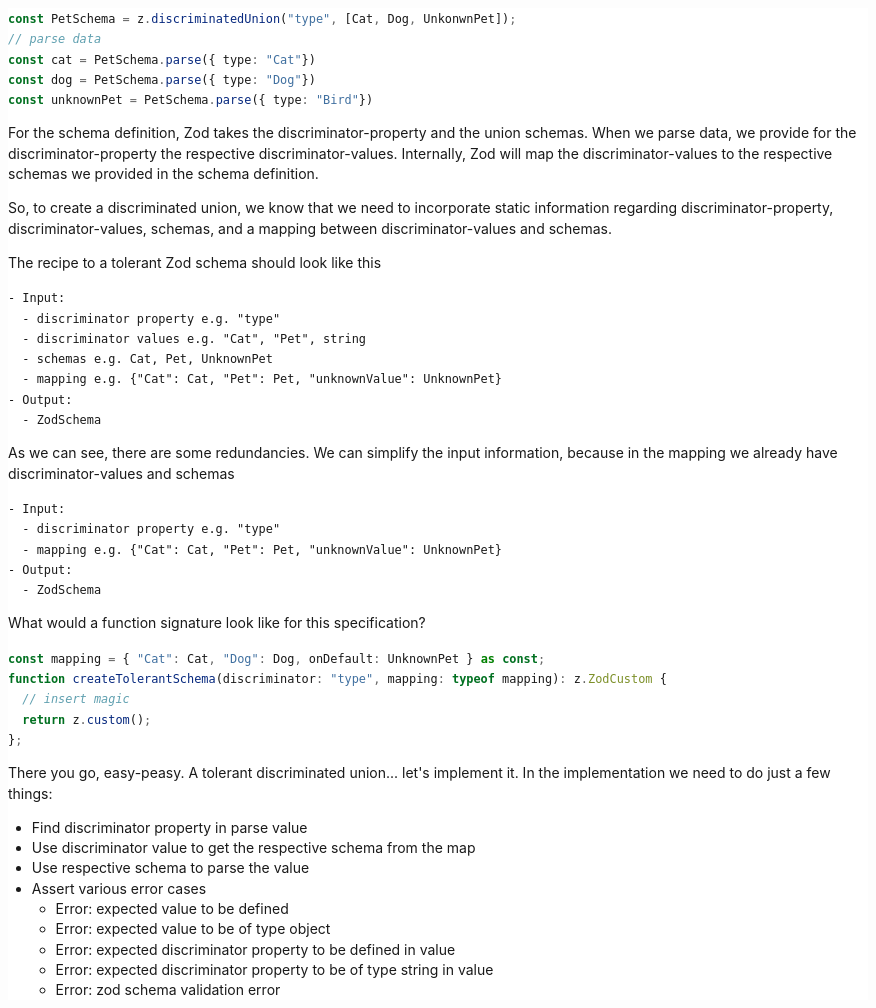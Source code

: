 ```typescript
const PetSchema = z.discriminatedUnion("type", [Cat, Dog, UnkonwnPet]);
// parse data
const cat = PetSchema.parse({ type: "Cat"})
const dog = PetSchema.parse({ type: "Dog"})
const unknownPet = PetSchema.parse({ type: "Bird"})
```

For the schema definition, Zod takes the discriminator-property and the union schemas.
When we parse data, we provide for the discriminator-property the respective discriminator-values.
Internally, Zod will map the discriminator-values to the respective schemas we provided in the schema definition.

So, to create a discriminated union, we know that we need to incorporate static information regarding discriminator-property, discriminator-values, schemas, and a mapping between discriminator-values and schemas.

The recipe to a tolerant Zod schema should look like this

```text
- Input:
  - discriminator property e.g. "type"
  - discriminator values e.g. "Cat", "Pet", string
  - schemas e.g. Cat, Pet, UnknownPet
  - mapping e.g. {"Cat": Cat, "Pet": Pet, "unknownValue": UnknownPet}
- Output:
  - ZodSchema
```

As we can see, there are some redundancies. We can simplify the input information, because in the mapping we already have discriminator-values and schemas

```text
- Input:
  - discriminator property e.g. "type"
  - mapping e.g. {"Cat": Cat, "Pet": Pet, "unknownValue": UnknownPet}
- Output:
  - ZodSchema
```

What would a function signature look like for this specification?

```typescript
const mapping = { "Cat": Cat, "Dog": Dog, onDefault: UnknownPet } as const;
function createTolerantSchema(discriminator: "type", mapping: typeof mapping): z.ZodCustom {
  // insert magic
  return z.custom();
};
```

There you go, easy-peasy. A tolerant discriminated union... let's implement it.
In the implementation we need to do just a few things:

* Find discriminator property in parse value
* Use discriminator value to get the respective schema from the map
* Use respective schema to parse the value
* Assert various error cases
  * Error: expected value to be defined
  * Error: expected value to be of type object
  * Error: expected discriminator property to be defined in value
  * Error: expected discriminator property to be of type string in value
  * Error: zod schema validation error

